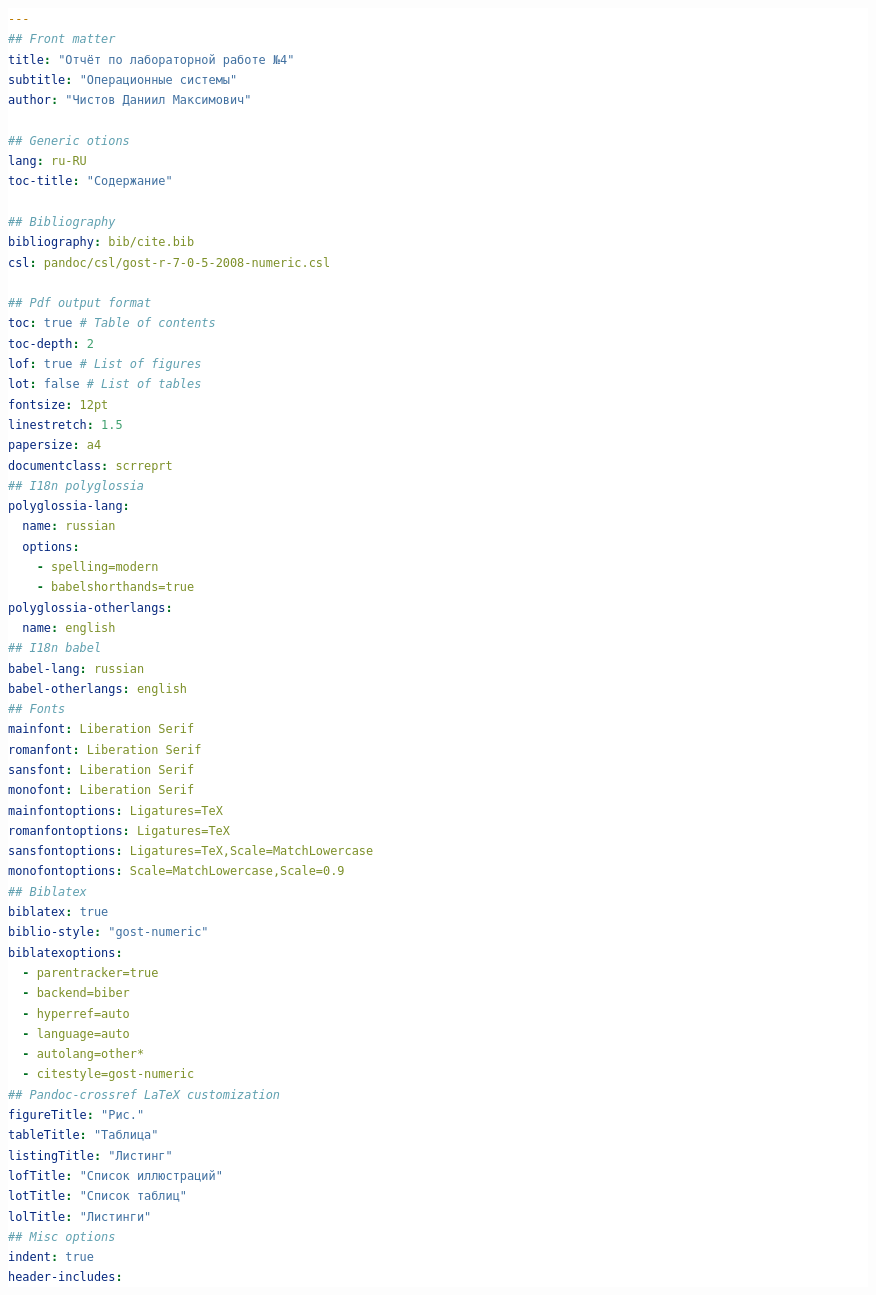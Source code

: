 ```yaml
---
## Front matter
title: "Отчёт по лабораторной работе №4"
subtitle: "Операционные системы"
author: "Чистов Даниил Максимович"

## Generic otions
lang: ru-RU
toc-title: "Содержание"

## Bibliography
bibliography: bib/cite.bib
csl: pandoc/csl/gost-r-7-0-5-2008-numeric.csl

## Pdf output format
toc: true # Table of contents
toc-depth: 2
lof: true # List of figures
lot: false # List of tables
fontsize: 12pt
linestretch: 1.5
papersize: a4
documentclass: scrreprt
## I18n polyglossia
polyglossia-lang:
  name: russian
  options:
	- spelling=modern
	- babelshorthands=true
polyglossia-otherlangs:
  name: english
## I18n babel
babel-lang: russian
babel-otherlangs: english
## Fonts
mainfont: Liberation Serif
romanfont: Liberation Serif
sansfont: Liberation Serif
monofont: Liberation Serif
mainfontoptions: Ligatures=TeX
romanfontoptions: Ligatures=TeX
sansfontoptions: Ligatures=TeX,Scale=MatchLowercase
monofontoptions: Scale=MatchLowercase,Scale=0.9
## Biblatex
biblatex: true
biblio-style: "gost-numeric"
biblatexoptions:
  - parentracker=true
  - backend=biber
  - hyperref=auto
  - language=auto
  - autolang=other*
  - citestyle=gost-numeric
## Pandoc-crossref LaTeX customization
figureTitle: "Рис."
tableTitle: "Таблица"
listingTitle: "Листинг"
lofTitle: "Список иллюстраций"
lotTitle: "Список таблиц"
lolTitle: "Листинги"
## Misc options
indent: true
header-includes:
```